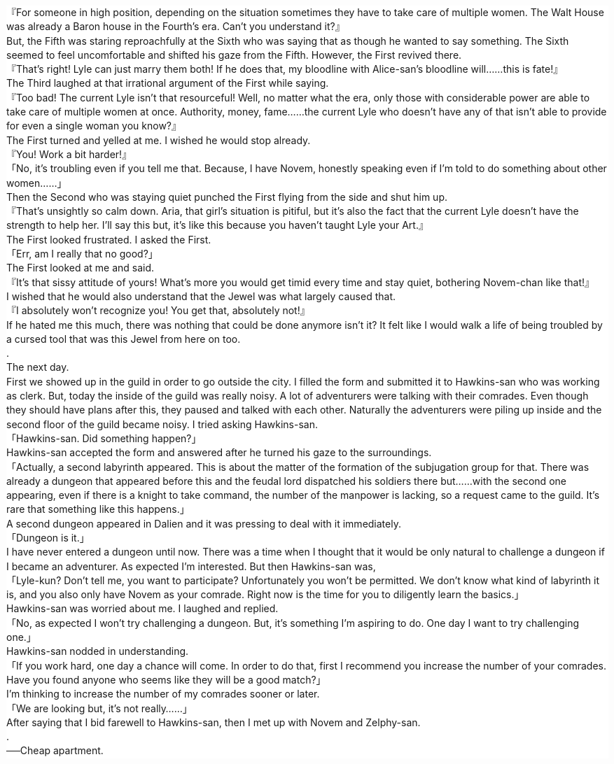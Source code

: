 『For someone in high position, depending on the situation sometimes they have to take care of multiple women. The Walt House was already a Baron house in the Fourth’s era. Can’t you understand it?』<br/>
But, the Fifth was staring reproachfully at the Sixth who was saying that as though he wanted to say something. The Sixth seemed to feel uncomfortable and shifted his gaze from the Fifth. However, the First revived there.<br/>
『That’s right! Lyle can just marry them both! If he does that, my bloodline with Alice-san’s bloodline will……this is fate!』<br/>
The Third laughed at that irrational argument of the First while saying.<br/>
『Too bad! The current Lyle isn’t that resourceful! Well, no matter what the era, only those with considerable power are able to take care of multiple women at once. Authority, money, fame……the current Lyle who doesn’t have any of that isn’t able to provide for even a single woman you know?』<br/>
The First turned and yelled at me. I wished he would stop already.<br/>
『You! Work a bit harder!』<br/>
「No, it’s troubling even if you tell me that. Because, I have Novem, honestly speaking even if I’m told to do something about other women……」<br/>
Then the Second who was staying quiet punched the First flying from the side and shut him up.<br/>
『That’s unsightly so calm down. Aria, that girl’s situation is pitiful, but it’s also the fact that the current Lyle doesn’t have the strength to help her. I’ll say this but, it’s like this because you haven’t taught Lyle your Art.』<br/>
The First looked frustrated. I asked the First.<br/>
「Err, am I really that no good?」<br/>
The First looked at me and said.<br/>
『It’s that sissy attitude of yours! What’s more you would get timid every time and stay quiet, bothering Novem-chan like that!』<br/>
I wished that he would also understand that the Jewel was what largely caused that.<br/>
『I absolutely won’t recognize you! You get that, absolutely not!』<br/>
If he hated me this much, there was nothing that could be done anymore isn’t it? It felt like I would walk a life of being troubled by a cursed tool that was this Jewel from here on too.<br/>
.<br/>
The next day.<br/>
First we showed up in the guild in order to go outside the city. I filled the form and submitted it to Hawkins-san who was working as clerk. But, today the inside of the guild was really noisy. A lot of adventurers were talking with their comrades. Even though they should have plans after this, they paused and talked with each other. Naturally the adventurers were piling up inside and the second floor of the guild became noisy. I tried asking Hawkins-san.<br/>
「Hawkins-san. Did something happen?」<br/>
Hawkins-san accepted the form and answered after he turned his gaze to the surroundings.<br/>
「Actually, a second labyrinth appeared. This is about the matter of the formation of the subjugation group for that. There was already a dungeon that appeared before this and the feudal lord dispatched his soldiers there but……with the second one appearing, even if there is a knight to take command, the number of the manpower is lacking, so a request came to the guild. It’s rare that something like this happens.」<br/>
A second dungeon appeared in Dalien and it was pressing to deal with it immediately.<br/>
「Dungeon is it.」<br/>
I have never entered a dungeon until now. There was a time when I thought that it would be only natural to challenge a dungeon if I became an adventurer. As expected I’m interested. But then Hawkins-san was,<br/>
「Lyle-kun? Don’t tell me, you want to participate? Unfortunately you won’t be permitted. We don’t know what kind of labyrinth it is, and you also only have Novem as your comrade. Right now is the time for you to diligently learn the basics.」<br/>
Hawkins-san was worried about me. I laughed and replied.<br/>
「No, as expected I won’t try challenging a dungeon. But, it’s something I’m aspiring to do. One day I want to try challenging one.」<br/>
Hawkins-san nodded in understanding.<br/>
「If you work hard, one day a chance will come. In order to do that, first I recommend you increase the number of your comrades. Have you found anyone who seems like they will be a good match?」<br/>
I’m thinking to increase the number of my comrades sooner or later.<br/>
「We are looking but, it’s not really……」<br/>
After saying that I bid farewell to Hawkins-san, then I met up with Novem and Zelphy-san.<br/>
.<br/>
──Cheap apartment.<br/>